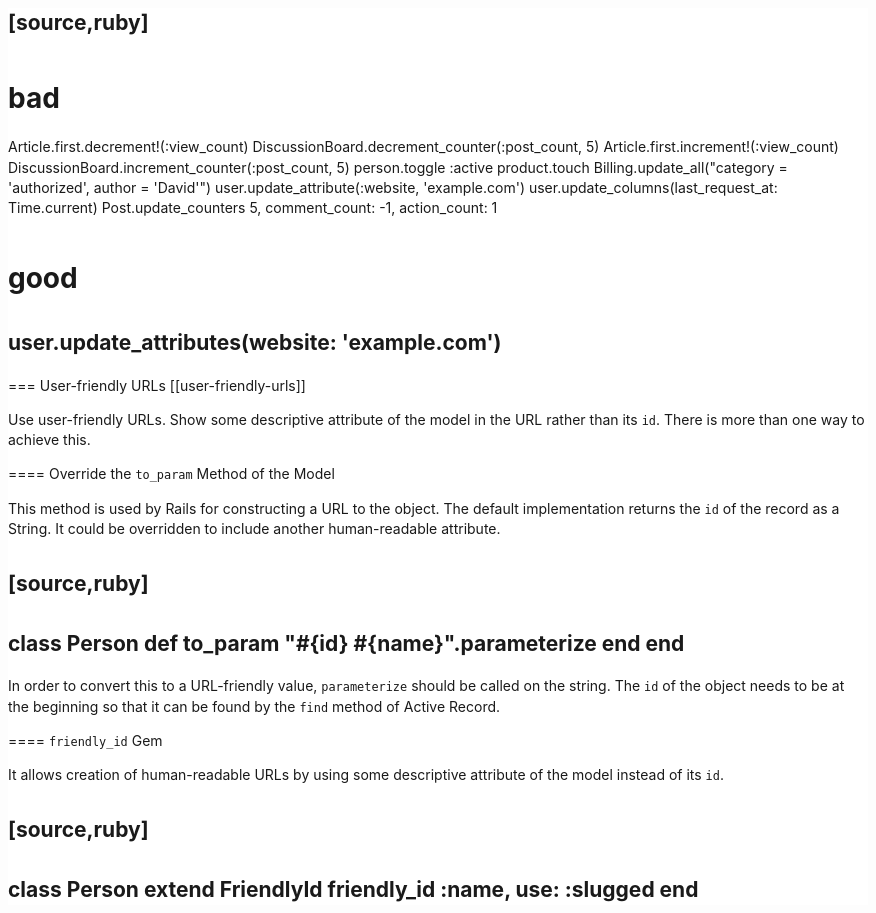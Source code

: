 [source,ruby]
----
# bad
Article.first.decrement!(:view_count)
DiscussionBoard.decrement_counter(:post_count, 5)
Article.first.increment!(:view_count)
DiscussionBoard.increment_counter(:post_count, 5)
person.toggle :active
product.touch
Billing.update_all("category = 'authorized', author = 'David'")
user.update_attribute(:website, 'example.com')
user.update_columns(last_request_at: Time.current)
Post.update_counters 5, comment_count: -1, action_count: 1

# good
user.update_attributes(website: 'example.com')
----

=== User-friendly URLs [[user-friendly-urls]]

Use user-friendly URLs.
Show some descriptive attribute of the model in the URL rather than its `id`.
There is more than one way to achieve this.

==== Override the `to_param` Method of the Model

This method is used by Rails for constructing a URL to the object.
The default implementation returns the `id` of the record as a String.
It could be overridden to include another human-readable attribute.

[source,ruby]
----
class Person
  def to_param
    "#{id} #{name}".parameterize
  end
end
----

In order to convert this to a URL-friendly value, `parameterize` should be called on the string.
The `id` of the object needs to be at the beginning so that it can be found by the `find` method of Active Record.

==== `friendly_id` Gem

It allows creation of human-readable URLs by using some descriptive attribute of the model instead of its `id`.

[source,ruby]
----
class Person
  extend FriendlyId
  friendly_id :name, use: :slugged
end
----
